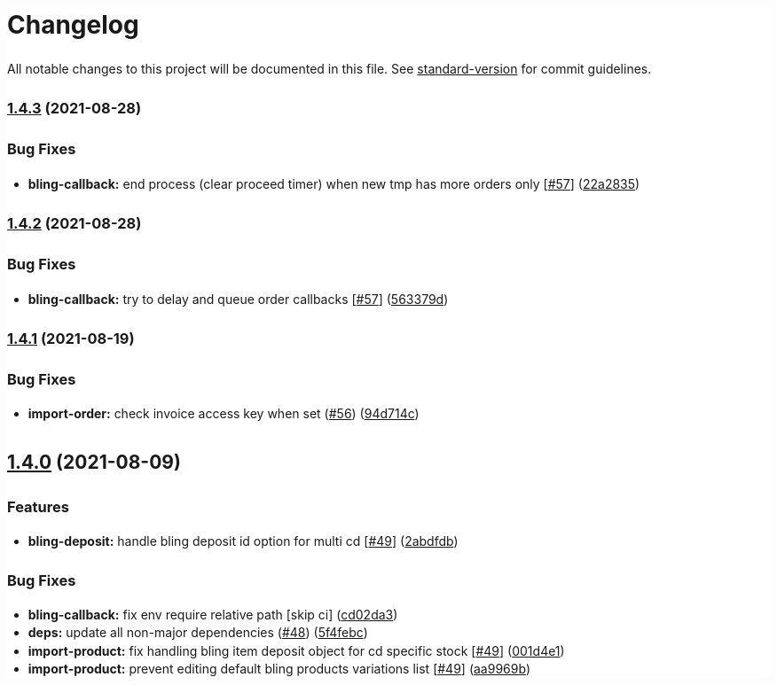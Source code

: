 # Changelog

All notable changes to this project will be documented in this file. See [standard-version](https://github.com/conventional-changelog/standard-version) for commit guidelines.

### [1.4.3](https://github.com/ecomplus/application-starter/compare/v1.4.2...v1.4.3) (2021-08-28)


### Bug Fixes

* **bling-callback:** end process (clear proceed timer) when new tmp has more orders only [[#57](https://github.com/ecomplus/application-starter/issues/57)] ([22a2835](https://github.com/ecomplus/application-starter/commit/22a2835929d939c3199512684547dc2f09d7906a))

### [1.4.2](https://github.com/ecomplus/application-starter/compare/v1.4.1...v1.4.2) (2021-08-28)


### Bug Fixes

* **bling-callback:** try to delay and queue order callbacks [[#57](https://github.com/ecomplus/application-starter/issues/57)] ([563379d](https://github.com/ecomplus/application-starter/commit/563379d9dcb7dc8fc668632f434c43fc484a05c5))

### [1.4.1](https://github.com/ecomplus/application-starter/compare/v1.4.0...v1.4.1) (2021-08-19)


### Bug Fixes

* **import-order:** check invoice access key when set ([#56](https://github.com/ecomplus/application-starter/issues/56)) ([94d714c](https://github.com/ecomplus/application-starter/commit/94d714cee81f3b2b6b2a4483ae59a829db4f9d3d))

## [1.4.0](https://github.com/ecomplus/application-starter/compare/v1.3.15...v1.4.0) (2021-08-09)


### Features

* **bling-deposit:** handle bling deposit id option for multi cd [[#49](https://github.com/ecomplus/application-starter/issues/49)] ([2abdfdb](https://github.com/ecomplus/application-starter/commit/2abdfdb8fe88cb1b67808d33a495f0bec8fd0430))


### Bug Fixes

* **bling-callback:** fix env require relative path [skip ci] ([cd02da3](https://github.com/ecomplus/application-starter/commit/cd02da354dc229c31b16f5e9726390f5a128e488))
* **deps:** update all non-major dependencies ([#48](https://github.com/ecomplus/application-starter/issues/48)) ([5f4febc](https://github.com/ecomplus/application-starter/commit/5f4febc63191cd68aae4fff98dbc165a7da31a21))
* **import-product:** fix handling bling item deposit object for cd specific stock [[#49](https://github.com/ecomplus/application-starter/issues/49)] ([001d4e1](https://github.com/ecomplus/application-starter/commit/001d4e125f003100a2b570d364e72718c4451493))
* **import-product:** prevent editing default bling products variations list [[#49](https://github.com/ecomplus/application-starter/issues/49)] ([aa9969b](https://github.com/ecomplus/application-starter/commit/aa9969bef5009bbaa3588dbe1e955b2e0b2c2c7c))
